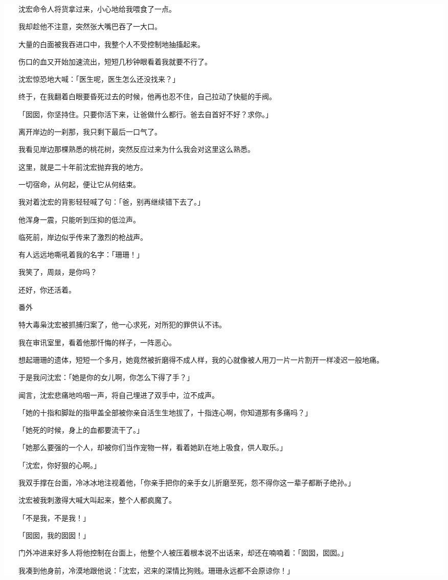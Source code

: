 &emsp;&emsp;沈宏命令人将货拿过来，小心地给我喂食了一点。  
  
&emsp;&emsp;我却趁他不注意，突然张大嘴巴吞了一大口。  
  
&emsp;&emsp;大量的白面被我吞进口中，我整个人不受控制地抽搐起来。  
  
&emsp;&emsp;伤口的血又开始加速流出，短短几秒钟眼看着我就要不行了。  
  
&emsp;&emsp;沈宏惊恐地大喊：「医生呢，医生怎么还没找来？」  
  
&emsp;&emsp;终于，在我翻着白眼要昏死过去的时候，他再也忍不住，自己拉动了快艇的手阀。  
  
&emsp;&emsp;「囡囡，你坚持住。只要你活下来，让爸做什么都行。爸去自首好不好？求你。」  
  
&emsp;&emsp;离开岸边的一刹那，我只剩下最后一口气了。  
  
&emsp;&emsp;我看见岸边那棵熟悉的桃花树，突然反应过来为什么我会对这里这么熟悉。  
  
&emsp;&emsp;这里，就是二十年前沈宏抛弃我的地方。  
  
&emsp;&emsp;一切宿命，从何起，便让它从何结束。  
  
&emsp;&emsp;我对着沈宏的背影轻轻喊了句：「爸，别再继续错下去了。」  
  
&emsp;&emsp;他浑身一震，只能听到压抑的低泣声。  
  
&emsp;&emsp;临死前，岸边似乎传来了激烈的枪战声。  
  
&emsp;&emsp;有人远远地嘶吼着我的名字：「珊珊！」  
  
&emsp;&emsp;我笑了，周燚，是你吗？  
  
&emsp;&emsp;还好，你还活着。  
  
&emsp;&emsp;番外  
  
&emsp;&emsp;特大毒枭沈宏被抓捕归案了，他一心求死，对所犯的罪供认不讳。  
  
&emsp;&emsp;我在审讯室里，看着他那忏悔的样子，一阵恶心。  
  
&emsp;&emsp;想起珊珊的遗体，短短一个多月，她竟然被折磨得不成人样，我的心就像被人用刀一片一片割开一样凌迟一般地痛。  
  
&emsp;&emsp;于是我问沈宏：「她是你的女儿啊，你怎么下得了手？」  
  
&emsp;&emsp;闻言，沈宏悲痛地呜咽一声，将自己埋进了双手中，泣不成声。  
  
&emsp;&emsp;「她的十指和脚趾的指甲盖全部被你亲自活生生地拔了，十指连心啊，你知道那有多痛吗？」  
  
&emsp;&emsp;「她死的时候，身上的血都要流干了。」  
  
&emsp;&emsp;「她那么要强的一个人，却被你们当作宠物一样，看着她趴在地上吸食，供人取乐。」  
  
&emsp;&emsp;「沈宏，你好狠的心啊。」  
  
&emsp;&emsp;我双手撑在台面，冷冰冰地注视着他，「你亲手把你的亲手女儿折磨至死，怨不得你这一辈子都断子绝孙。」  
  
&emsp;&emsp;沈宏被我刺激得大喊大叫起来，整个人都疯魔了。  
  
&emsp;&emsp;「不是我，不是我！」  
  
&emsp;&emsp;「囡囡，我的囡囡！」  
  
&emsp;&emsp;门外冲进来好多人将他控制在台面上，他整个人被压着根本说不出话来，却还在喃喃着：「囡囡，囡囡。」  
  
&emsp;&emsp;我凑到他身前，冷漠地跟他说：「沈宏，迟来的深情比狗贱。珊珊永远都不会原谅你！」  
  